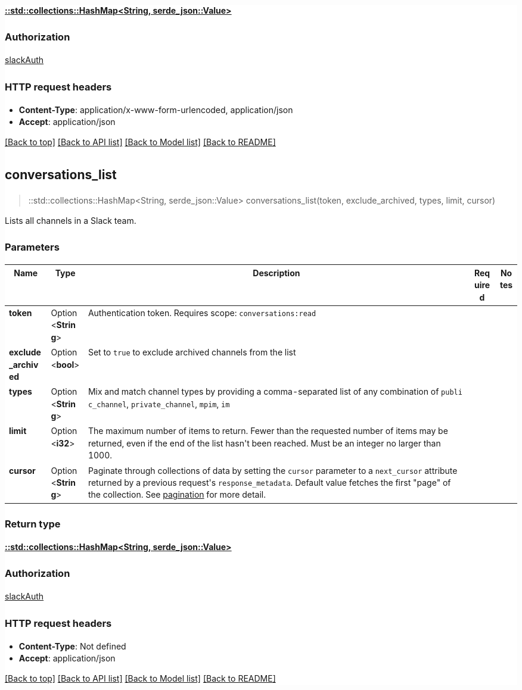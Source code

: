 [**::std::collections::HashMap<String, serde_json::Value>**](serde_json::Value.md)

### Authorization

[slackAuth](../README.md#slackAuth)

### HTTP request headers

- **Content-Type**: application/x-www-form-urlencoded, application/json
- **Accept**: application/json

[[Back to top]](#) [[Back to API list]](../README.md#documentation-for-api-endpoints) [[Back to Model list]](../README.md#documentation-for-models) [[Back to README]](../README.md)


## conversations_list

> ::std::collections::HashMap<String, serde_json::Value> conversations_list(token, exclude_archived, types, limit, cursor)


Lists all channels in a Slack team.

### Parameters


Name | Type | Description  | Required | Notes
------------- | ------------- | ------------- | ------------- | -------------
**token** | Option<**String**> | Authentication token. Requires scope: `conversations:read` |  |
**exclude_archived** | Option<**bool**> | Set to `true` to exclude archived channels from the list |  |
**types** | Option<**String**> | Mix and match channel types by providing a comma-separated list of any combination of `public_channel`, `private_channel`, `mpim`, `im` |  |
**limit** | Option<**i32**> | The maximum number of items to return. Fewer than the requested number of items may be returned, even if the end of the list hasn't been reached. Must be an integer no larger than 1000. |  |
**cursor** | Option<**String**> | Paginate through collections of data by setting the `cursor` parameter to a `next_cursor` attribute returned by a previous request's `response_metadata`. Default value fetches the first \"page\" of the collection. See [pagination](/docs/pagination) for more detail. |  |

### Return type

[**::std::collections::HashMap<String, serde_json::Value>**](serde_json::Value.md)

### Authorization

[slackAuth](../README.md#slackAuth)

### HTTP request headers

- **Content-Type**: Not defined
- **Accept**: application/json

[[Back to top]](#) [[Back to API list]](../README.md#documentation-for-api-endpoints) [[Back to Model list]](../README.md#documentation-for-models) [[Back to README]](../README.md)
